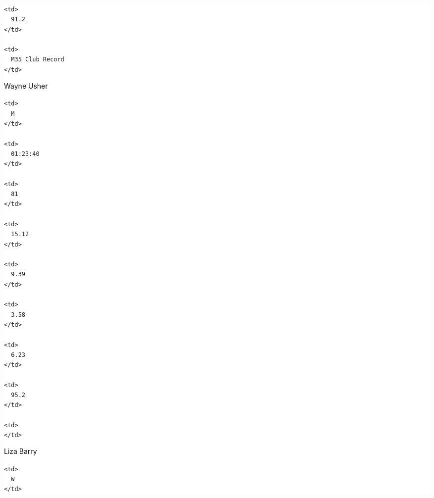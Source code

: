     <td>
      91.2
    </td>
    
    <td>
      M35 Club Record
    </td>
  </tr>
  
  <tr>
    <td>
      Wayne Usher
    </td>
    
    <td>
      M
    </td>
    
    <td>
      01:23:40
    </td>
    
    <td>
      81
    </td>
    
    <td>
      15.12
    </td>
    
    <td>
      9.39
    </td>
    
    <td>
      3.58
    </td>
    
    <td>
      6.23
    </td>
    
    <td>
      95.2
    </td>
    
    <td>
    </td>
  </tr>
  
  <tr>
    <td>
      Liza Barry
    </td>
    
    <td>
      W
    </td>
    